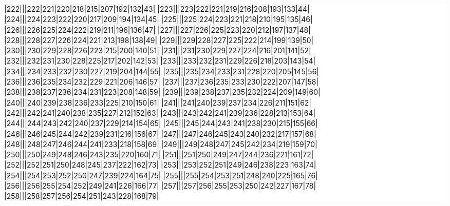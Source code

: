 |222|||222|221|220|218|215|207|192|132|43|
|223|||223|222|221|219|216|208|193|133|44|
|224|||224|223|222|220|217|209|194|134|45|
|225|||225|224|223|221|218|210|195|135|46|
|226|||226|225|224|222|219|211|196|136|47|
|227|||227|226|225|223|220|212|197|137|48|
|228|||228|227|226|224|221|213|198|138|49|
|229|||229|228|227|225|222|214|199|139|50|
|230|||230|229|228|226|223|215|200|140|51|
|231|||231|230|229|227|224|216|201|141|52|
|232|||232|231|230|228|225|217|202|142|53|
|233|||233|232|231|229|226|218|203|143|54|
|234|||234|233|232|230|227|219|204|144|55|
|235|||235|234|233|231|228|220|205|145|56|
|236|||236|235|234|232|229|221|206|146|57|
|237|||237|236|235|233|230|222|207|147|58|
|238|||238|237|236|234|231|223|208|148|59|
|239|||239|238|237|235|232|224|209|149|60|
|240|||240|239|238|236|233|225|210|150|61|
|241|||241|240|239|237|234|226|211|151|62|
|242|||242|241|240|238|235|227|212|152|63|
|243|||243|242|241|239|236|228|213|153|64|
|244|||244|243|242|240|237|229|214|154|65|
|245|||245|244|243|241|238|230|215|155|66|
|246|||246|245|244|242|239|231|216|156|67|
|247|||247|246|245|243|240|232|217|157|68|
|248|||248|247|246|244|241|233|218|158|69|
|249|||249|248|247|245|242|234|219|159|70|
|250|||250|249|248|246|243|235|220|160|71|
|251|||251|250|249|247|244|236|221|161|72|
|252|||252|251|250|248|245|237|222|162|73|
|253|||253|252|251|249|246|238|223|163|74|
|254|||254|253|252|250|247|239|224|164|75|
|255|||255|254|253|251|248|240|225|165|76|
|256|||256|255|254|252|249|241|226|166|77|
|257|||257|256|255|253|250|242|227|167|78|
|258|||258|257|256|254|251|243|228|168|79|